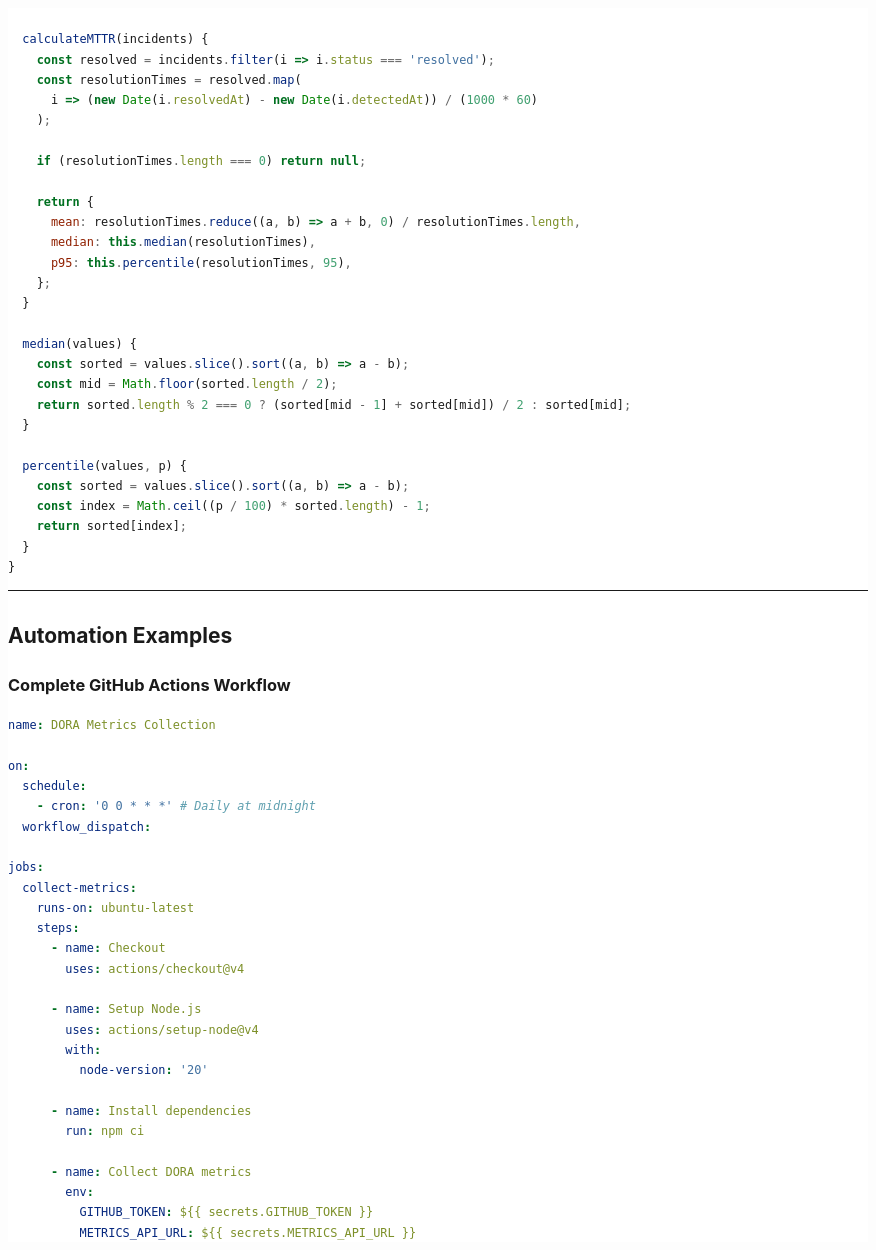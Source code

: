 ```javascript

  calculateMTTR(incidents) {
    const resolved = incidents.filter(i => i.status === 'resolved');
    const resolutionTimes = resolved.map(
      i => (new Date(i.resolvedAt) - new Date(i.detectedAt)) / (1000 * 60)
    );

    if (resolutionTimes.length === 0) return null;

    return {
      mean: resolutionTimes.reduce((a, b) => a + b, 0) / resolutionTimes.length,
      median: this.median(resolutionTimes),
      p95: this.percentile(resolutionTimes, 95),
    };
  }

  median(values) {
    const sorted = values.slice().sort((a, b) => a - b);
    const mid = Math.floor(sorted.length / 2);
    return sorted.length % 2 === 0 ? (sorted[mid - 1] + sorted[mid]) / 2 : sorted[mid];
  }

  percentile(values, p) {
    const sorted = values.slice().sort((a, b) => a - b);
    const index = Math.ceil((p / 100) * sorted.length) - 1;
    return sorted[index];
  }
}
```

---

## Automation Examples

### Complete GitHub Actions Workflow

```yaml
name: DORA Metrics Collection

on:
  schedule:
    - cron: '0 0 * * *' # Daily at midnight
  workflow_dispatch:

jobs:
  collect-metrics:
    runs-on: ubuntu-latest
    steps:
      - name: Checkout
        uses: actions/checkout@v4

      - name: Setup Node.js
        uses: actions/setup-node@v4
        with:
          node-version: '20'

      - name: Install dependencies
        run: npm ci

      - name: Collect DORA metrics
        env:
          GITHUB_TOKEN: ${{ secrets.GITHUB_TOKEN }}
          METRICS_API_URL: ${{ secrets.METRICS_API_URL }}
```
